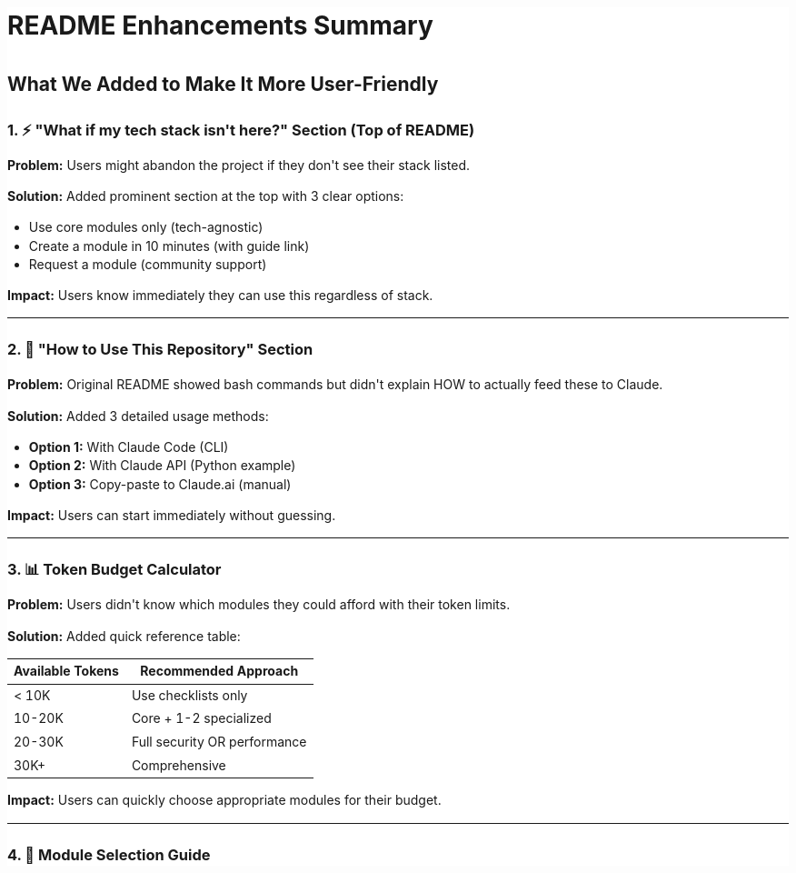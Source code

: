 # README Enhancements Summary

## What We Added to Make It More User-Friendly

### 1. ⚡ **"What if my tech stack isn't here?"** Section (Top of README)

**Problem:** Users might abandon the project if they don't see their stack listed.

**Solution:** Added prominent section at the top with 3 clear options:
- Use core modules only (tech-agnostic)
- Create a module in 10 minutes (with guide link)
- Request a module (community support)

**Impact:** Users know immediately they can use this regardless of stack.

---

### 2. 🚀 **"How to Use This Repository"** Section

**Problem:** Original README showed bash commands but didn't explain HOW to actually feed these to Claude.

**Solution:** Added 3 detailed usage methods:
- **Option 1:** With Claude Code (CLI)
- **Option 2:** With Claude API (Python example)
- **Option 3:** Copy-paste to Claude.ai (manual)

**Impact:** Users can start immediately without guessing.

---

### 3. 📊 **Token Budget Calculator**

**Problem:** Users didn't know which modules they could afford with their token limits.

**Solution:** Added quick reference table:

| Available Tokens | Recommended Approach |
|------------------|---------------------|
| < 10K | Use checklists only |
| 10-20K | Core + 1-2 specialized |
| 20-30K | Full security OR performance |
| 30K+ | Comprehensive |

**Impact:** Users can quickly choose appropriate modules for their budget.

---

### 4. 🎯 **Module Selection Guide**
